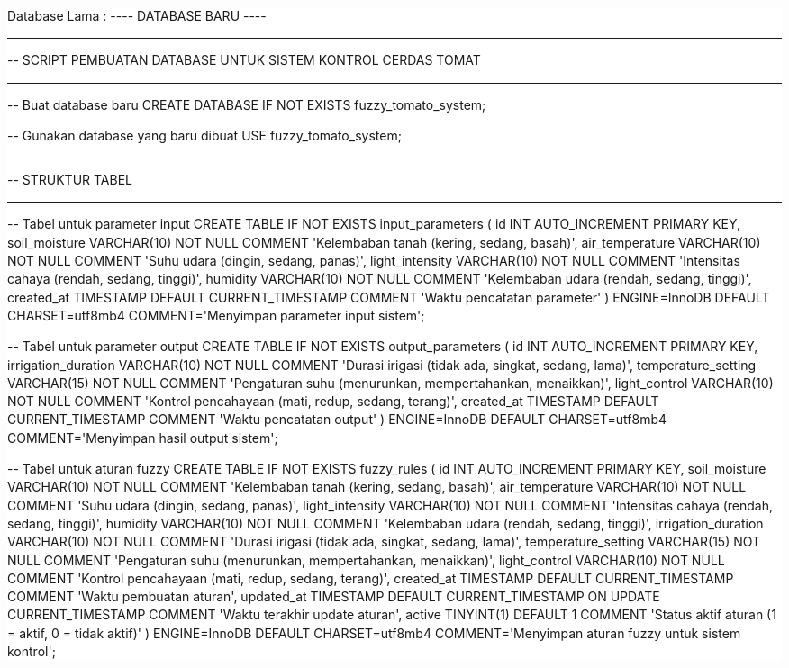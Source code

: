 Database Lama : 
---- DATABASE BARU ----

-- --------------------------------------------------------
-- SCRIPT PEMBUATAN DATABASE UNTUK SISTEM KONTROL CERDAS TOMAT
-- --------------------------------------------------------

-- Buat database baru
CREATE DATABASE IF NOT EXISTS fuzzy_tomato_system;

-- Gunakan database yang baru dibuat
USE fuzzy_tomato_system;

-- --------------------------------------------------------
-- STRUKTUR TABEL
-- --------------------------------------------------------

-- Tabel untuk parameter input
CREATE TABLE IF NOT EXISTS input_parameters (
    id INT AUTO_INCREMENT PRIMARY KEY,
    soil_moisture VARCHAR(10) NOT NULL COMMENT 'Kelembaban tanah (kering, sedang, basah)',
    air_temperature VARCHAR(10) NOT NULL COMMENT 'Suhu udara (dingin, sedang, panas)',
    light_intensity VARCHAR(10) NOT NULL COMMENT 'Intensitas cahaya (rendah, sedang, tinggi)',
    humidity VARCHAR(10) NOT NULL COMMENT 'Kelembaban udara (rendah, sedang, tinggi)',
    created_at TIMESTAMP DEFAULT CURRENT_TIMESTAMP COMMENT 'Waktu pencatatan parameter'
) ENGINE=InnoDB DEFAULT CHARSET=utf8mb4 COMMENT='Menyimpan parameter input sistem';

-- Tabel untuk parameter output
CREATE TABLE IF NOT EXISTS output_parameters (
    id INT AUTO_INCREMENT PRIMARY KEY,
    irrigation_duration VARCHAR(10) NOT NULL COMMENT 'Durasi irigasi (tidak ada, singkat, sedang, lama)',
    temperature_setting VARCHAR(15) NOT NULL COMMENT 'Pengaturan suhu (menurunkan, mempertahankan, menaikkan)',
    light_control VARCHAR(10) NOT NULL COMMENT 'Kontrol pencahayaan (mati, redup, sedang, terang)',
    created_at TIMESTAMP DEFAULT CURRENT_TIMESTAMP COMMENT 'Waktu pencatatan output'
) ENGINE=InnoDB DEFAULT CHARSET=utf8mb4 COMMENT='Menyimpan hasil output sistem';

-- Tabel untuk aturan fuzzy
CREATE TABLE IF NOT EXISTS fuzzy_rules (
    id INT AUTO_INCREMENT PRIMARY KEY,
    soil_moisture VARCHAR(10) NOT NULL COMMENT 'Kelembaban tanah (kering, sedang, basah)',
    air_temperature VARCHAR(10) NOT NULL COMMENT 'Suhu udara (dingin, sedang, panas)',
    light_intensity VARCHAR(10) NOT NULL COMMENT 'Intensitas cahaya (rendah, sedang, tinggi)',
    humidity VARCHAR(10) NOT NULL COMMENT 'Kelembaban udara (rendah, sedang, tinggi)',
    irrigation_duration VARCHAR(10) NOT NULL COMMENT 'Durasi irigasi (tidak ada, singkat, sedang, lama)',
    temperature_setting VARCHAR(15) NOT NULL COMMENT 'Pengaturan suhu (menurunkan, mempertahankan, menaikkan)',
    light_control VARCHAR(10) NOT NULL COMMENT 'Kontrol pencahayaan (mati, redup, sedang, terang)',
    created_at TIMESTAMP DEFAULT CURRENT_TIMESTAMP COMMENT 'Waktu pembuatan aturan',
    updated_at TIMESTAMP DEFAULT CURRENT_TIMESTAMP ON UPDATE CURRENT_TIMESTAMP COMMENT 'Waktu terakhir update aturan',
    active TINYINT(1) DEFAULT 1 COMMENT 'Status aktif aturan (1 = aktif, 0 = tidak aktif)'
) ENGINE=InnoDB DEFAULT CHARSET=utf8mb4 COMMENT='Menyimpan aturan fuzzy untuk sistem kontrol';
